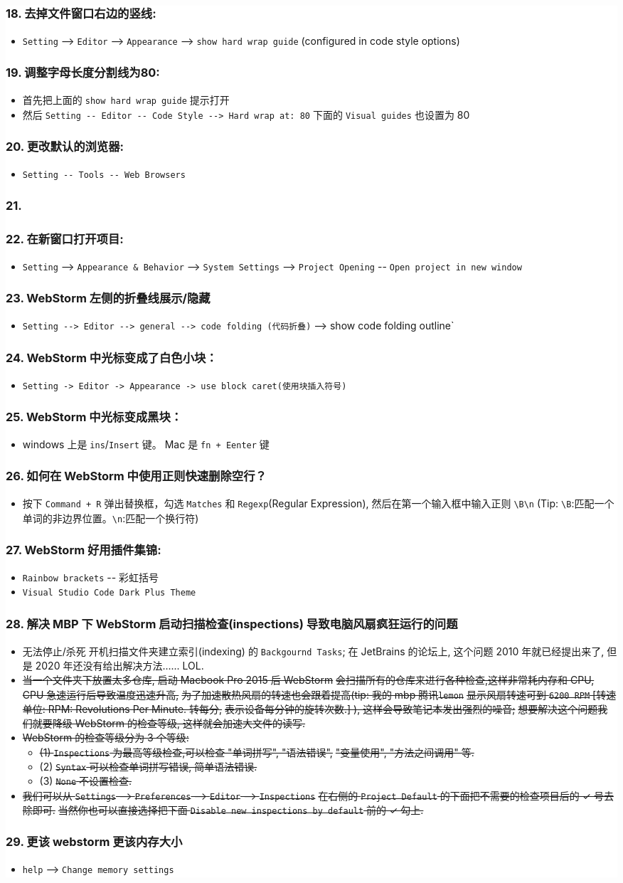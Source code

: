 ### 18. 去掉文件窗口右边的竖线:
- `Setting` --> `Editor` --> `Appearance` --> `show hard wrap guide`
  (configured in code style options)

### 19. 调整字母长度分割线为80:
- 首先把上面的 `show hard wrap guide` 提示打开
- 然后 `Setting -- Editor -- Code Style --> Hard wrap at: 80`
  下面的 `Visual guides` 也设置为 80

### 20. 更改默认的浏览器: 
+ `Setting -- Tools -- Web Browsers`

### 21. 

### 22. 在新窗口打开项目:
- `Setting` --> `Appearance & Behavior` --> `System Settings` -->
  `Project Opening` -- `Open project in new window`

### 23. WebStorm 左侧的折叠线展示/隐藏
- `Setting --> Editor --> general --> code folding (代码折叠)`
   --> show code folding outline`

### 24. WebStorm 中光标变成了白色小块：
- `Setting -> Editor -> Appearance -> use block caret(使用块插入符号)`   

### 25. WebStorm 中光标变成黑块：
- windows 上是 `ins`/`Insert` 键。 Mac 是 `fn + Eenter` 键 

### 26. 如何在 WebStorm 中使用正则快速删除空行？
- 按下 `Command + R` 弹出替换框，勾选 `Matches` 和 `Regexp`(Regular Expression),
  然后在第一个输入框中输入正则 `\B\n`
  (Tip: `\B`:匹配一个单词的非边界位置。`\n`:匹配一个换行符)   

### 27. WebStorm 好用插件集锦:
- `Rainbow brackets` -- 彩虹括号
- `Visual Studio Code Dark Plus Theme`

### 28. 解决 MBP 下 WebStorm 启动扫描检查(inspections) 导致电脑风扇疯狂运行的问题
- 无法停止/杀死 开机扫描文件夹建立索引(indexing) 的 `Backgournd Tasks`; 在 JetBrains
  的论坛上, 这个问题 2010 年就已经提出来了, 但是 2020 年还没有给出解决方法...... LOL.
- ~~当一个文件夹下放置太多仓库, 启动 Macbook Pro 2015 后 WebStorm~~
  ~~会扫描所有的仓库来进行各种检查,这样非常耗内存和 CPU, CPU 急速运行后导致温度迅速升高,~~
  ~~为了加速散热风扇的转速也会跟着提高(tip: 我的 mbp 腾讯`lemon`~~
  ~~显示风扇转速可到 `6200 RPM` [转速单位: RPM: Revolutions Per Minute. 转每分,~~
  ~~表示设备每分钟的旋转次数.] ), 这样会导致笔记本发出强烈的噪音;~~
  ~~想要解决这个问题我们就要降级 WebStorm 的检查等级, 这样就会加速大文件的读写.~~
- ~~WebStorm 的检查等级分为 3 个等级:~~
    - ~~(1) `Inspections` 为最高等级检查,可以检查 "单词拼写", "语法错误",~~
          ~~"变量使用", "方法之间调用" 等.~~
    - (2) ~~`Syntax` 可以检查单词拼写错误, 简单语法错误.~~
    - (3) ~~`None` 不设置检查.~~
- ~~我们可以从 `Settings` --> `Preferences` --> `Editor` --> `Inspections`~~
  ~~在右侧的 `Project Default` 的下面把不需要的检查项目后的 ✓ 号去除即可.~~
  ~~当然你也可以直接选择把下面 `Disable new inspections by default` 前的 ✓ 勾上.~~

### 29. 更该 webstorm 更该内存大小
- `help`  --> `Change memory settings`